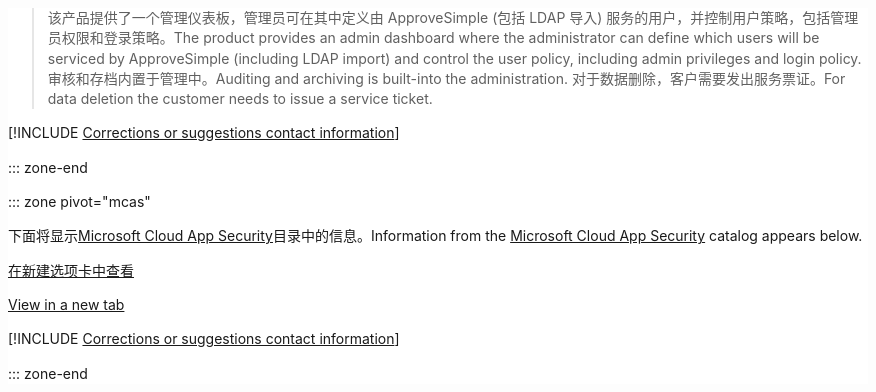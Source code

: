 ><span data-ttu-id="1aa7f-147">该产品提供了一个管理仪表板，管理员可在其中定义由 ApproveSimple (包括 LDAP 导入) 服务的用户，并控制用户策略，包括管理员权限和登录策略。</span><span class="sxs-lookup"><span data-stu-id="1aa7f-147">The product provides an admin dashboard where the administrator can define which users will be serviced by ApproveSimple (including LDAP import) and control the user policy, including admin privileges and login policy.</span></span> <span data-ttu-id="1aa7f-148">审核和存档内置于管理中。</span><span class="sxs-lookup"><span data-stu-id="1aa7f-148">Auditing and archiving is built-into the administration.</span></span> <span data-ttu-id="1aa7f-149">对于数据删除，客户需要发出服务票证。</span><span class="sxs-lookup"><span data-stu-id="1aa7f-149">For data deletion the customer needs to issue a service ticket.</span></span> 


[!INCLUDE [Corrections or suggestions contact information](../includes/corrections-or-suggestions.md)]

::: zone-end

::: zone pivot="mcas"

<span data-ttu-id="1aa7f-150">下面将显示[Microsoft Cloud App Security](https://www.microsoft.com/enterprise-mobility-security/cloud-app-security)目录中的信息。</span><span class="sxs-lookup"><span data-stu-id="1aa7f-150">Information from the [Microsoft Cloud App Security](https://www.microsoft.com/enterprise-mobility-security/cloud-app-security) catalog appears below.</span></span>

<iframe height='1020' title='<span data-ttu-id="1aa7f-151">Microsoft Cloud App Security信息</span><span class="sxs-lookup"><span data-stu-id="1aa7f-151">Microsoft Cloud App Security Information</span></span>' src='https://appmcasinfoprod.azurewebsites.net/#/dashboard/27275' frameborder='no' style='width: 100%;'></iframe><span data-ttu-id="1aa7f-152">

<a href="https://appmcasinfoprod.azurewebsites.net/#/dashboard/27275" target="_blank">在新建选项卡中查看</a></span><span class="sxs-lookup"><span data-stu-id="1aa7f-152">

<a href="https://appmcasinfoprod.azurewebsites.net/#/dashboard/27275" target="_blank">View in a new tab</a></span></span>

[!INCLUDE [Corrections or suggestions contact information](../includes/corrections-or-suggestions.md)]

::: zone-end

